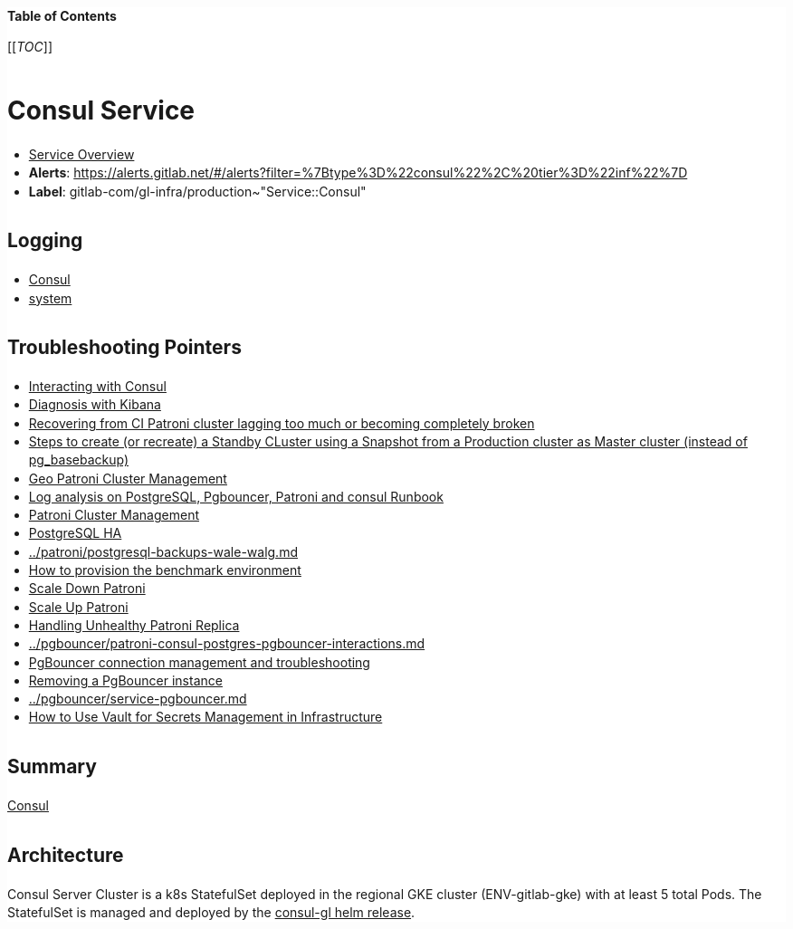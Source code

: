 

**Table of Contents**

[[_TOC_]]

# Consul Service

* [Service Overview](https://dashboards.gitlab.net/d/a988f2tmz/consul)
* **Alerts**: <https://alerts.gitlab.net/#/alerts?filter=%7Btype%3D%22consul%22%2C%20tier%3D%22inf%22%7D>
* **Label**: gitlab-com/gl-infra/production~"Service::Consul"

## Logging

* [Consul](https://log.gprd.gitlab.net/goto/7f15b1f04a0f09fbb18fc62adefe3ed1)
* [system](https://log.gprd.gitlab.net/goto/a22fbb60e45a3f6d7860908a5427301c)

## Troubleshooting Pointers

* [Interacting with Consul](interaction.md)
* [Diagnosis with Kibana](../onboarding/kibana-diagnosis.md)
* [Recovering from CI Patroni cluster lagging too much or becoming completely broken](../patroni-ci/recovering_patroni_ci_intense_lagging_or_replication_stopped.md)
* [Steps to create (or recreate) a Standby CLuster using a Snapshot from a Production cluster as Master cluster (instead of pg_basebackup)](../patroni/build_cluster_from_snapshot.md)
* [Geo Patroni Cluster Management](../patroni/geo-patroni-cluster.md)
* [Log analysis on PostgreSQL, Pgbouncer, Patroni and consul Runbook](../patroni/log_analysis.md)
* [Patroni Cluster Management](../patroni/patroni-management.md)
* [PostgreSQL HA](../patroni/pg-ha.md)
* [../patroni/postgresql-backups-wale-walg.md](../patroni/postgresql-backups-wale-walg.md)
* [How to provision the benchmark environment](../patroni/provisioning_bench_env.md)
* [Scale Down Patroni](../patroni/scale-down-patroni.md)
* [Scale Up Patroni](../patroni/scale-up-patroni.md)
* [Handling Unhealthy Patroni Replica](../patroni/unhealthy_patroni_node_handling.md)
* [../pgbouncer/patroni-consul-postgres-pgbouncer-interactions.md](../pgbouncer/patroni-consul-postgres-pgbouncer-interactions.md)
* [PgBouncer connection management and troubleshooting](../pgbouncer/pgbouncer-connections.md)
* [Removing a PgBouncer instance](../pgbouncer/pgbouncer-remove-instance.md)
* [../pgbouncer/service-pgbouncer.md](../pgbouncer/service-pgbouncer.md)
* [How to Use Vault for Secrets Management in Infrastructure](../vault/usage.md)


## Summary

[Consul](https://www.consul.io/)

## Architecture

Consul Server Cluster is a k8s StatefulSet deployed in the regional GKE cluster (ENV-gitlab-gke) with at least 5 total Pods.
The StatefulSet is managed and deployed by the [consul-gl helm release](https://gitlab.com/gitlab-com/gl-infra/k8s-workloads/gitlab-helmfiles/-/blob/master/releases/consul/helmfile.yaml).

